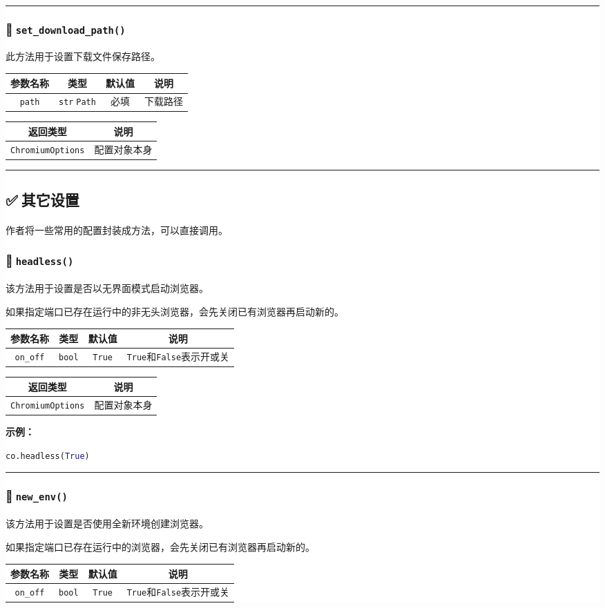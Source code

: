 

------

### 📌 `set_download_path()`

此方法用于设置下载文件保存路径。

| 参数名称 |     类型     | 默认值 | 说明     |
| :------: | :----------: | :----: | -------- |
|  `path`  | `str` `Path` |  必填  | 下载路径 |

| 返回类型          | 说明         |
| ----------------- | ------------ |
| `ChromiumOptions` | 配置对象本身 |

------

## ✅️️ 其它设置

作者将一些常用的配置封装成方法，可以直接调用。

### 📌 `headless()`

该方法用于设置是否以无界面模式启动浏览器。

如果指定端口已存在运行中的非无头浏览器，会先关闭已有浏览器再启动新的。

| 参数名称 |  类型  | 默认值 | 说明                      |
| :------: | :----: | :----: | ------------------------- |
| `on_off` | `bool` | `True` | `True`和`False`表示开或关 |

| 返回类型          | 说明         |
| ----------------- | ------------ |
| `ChromiumOptions` | 配置对象本身 |

**示例：**

```python
co.headless(True)
```



------

### 📌 `new_env()`

该方法用于设置是否使用全新环境创建浏览器。

如果指定端口已存在运行中的浏览器，会先关闭已有浏览器再启动新的。

| 参数名称 |  类型  | 默认值 | 说明                      |
| :------: | :----: | :----: | ------------------------- |
| `on_off` | `bool` | `True` | `True`和`False`表示开或关 |

